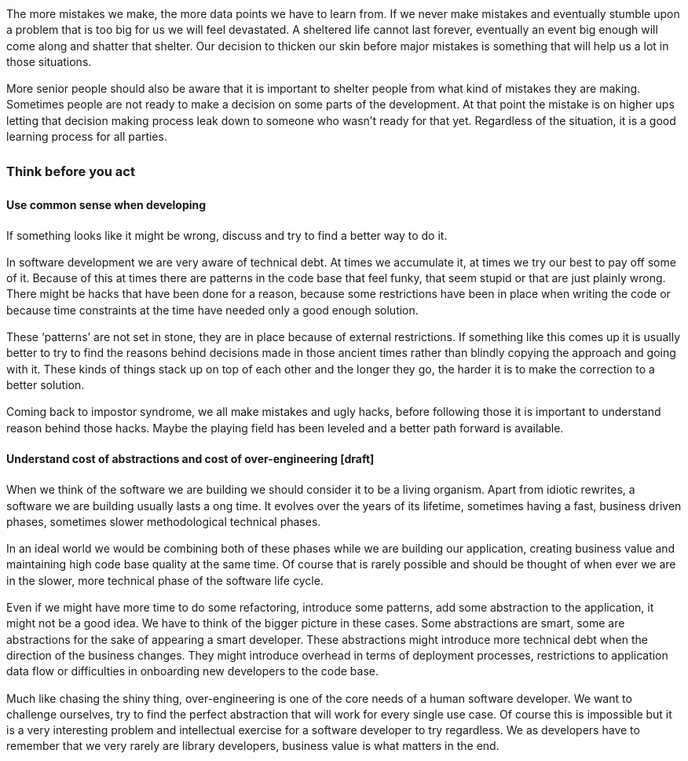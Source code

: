 The more mistakes we make, the more data points we have to learn from. If we never make mistakes and eventually stumble upon a problem that is too big for us we will feel devastated. A sheltered life cannot last forever, eventually an event big enough will come along and shatter that shelter. Our decision to thicken our skin before major mistakes is something that will help us a lot in those situations.

More senior people should also be aware that it is important to shelter people from what kind of mistakes they are making. Sometimes people are not ready to make a decision on some parts of the development. At that point the mistake is on higher ups letting that decision making process leak down to someone who wasn’t ready for that yet. Regardless of the situation, it is a good learning process for all parties.

### Think before you act

#### Use common sense when developing

If something looks like it might be wrong, discuss and try to find a better way to do it.

In software development we are very aware of technical debt. At times we accumulate it, at times we try our best to pay off some of it. Because of this at times there are patterns in the code base that feel funky, that seem stupid or that are just plainly wrong. There might be hacks that have been done for a reason, because some restrictions have been in place when writing the code or because time constraints at the time have needed only a good enough solution.

These ‘patterns’ are not set in stone, they are in place because of external restrictions. If something like this comes up it is usually better to try to find the reasons behind decisions made in those ancient times rather than blindly copying the approach and going with it. These kinds of things stack up on top of each other and the longer they go, the harder it is to make the correction to a better solution.

Coming back to impostor syndrome, we all make mistakes and ugly hacks, before following those it is important to understand reason behind those hacks. Maybe the playing field has been leveled and a better path forward is available.

#### Understand cost of abstractions and cost of over-engineering [draft]

When we think of the software we are building we should consider it to be a living organism. Apart from idiotic rewrites, a software we are building usually lasts a ong time. It evolves over the years of its lifetime, sometimes having a fast, business driven phases, sometimes slower methodological technical phases.

In an ideal world we would be combining both of these phases while we are building our application, creating business value and maintaining high code base quality at the same time. Of course that is rarely possible and should be thought of when ever we are in the slower, more technical phase of the software life cycle.

Even if we might have more time to do some refactoring, introduce some patterns, add some abstraction to the application, it might not be a good idea. We have to think of the bigger picture in these cases. Some abstractions are smart, some are abstractions for the sake of appearing a smart developer. These abstractions might introduce more technical debt when the direction of the business changes. They might introduce overhead in terms of deployment processes, restrictions to application data flow or difficulties in onboarding new developers to the code base.

Much like chasing the shiny thing, over-engineering is one of the core needs of a human software developer. We want to challenge ourselves, try to find the perfect abstraction that will work for every single use case. Of course this is impossible but it is a very interesting problem and intellectual exercise for a software developer to try regardless. We as developers have to remember that we very rarely are library developers, business value is what matters in the end.
